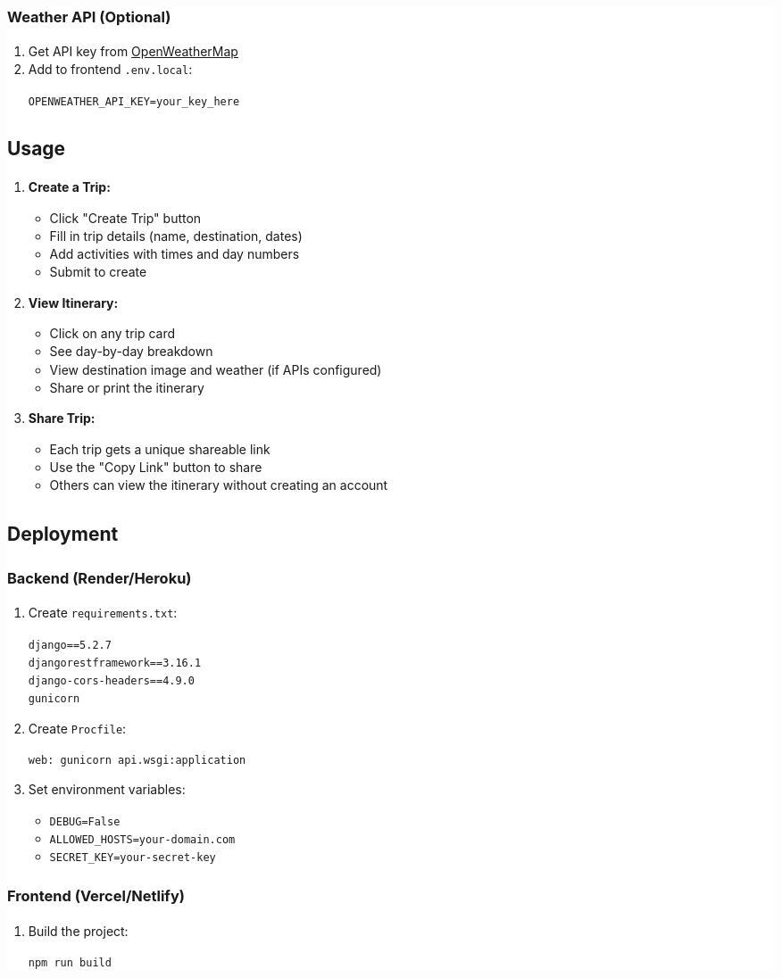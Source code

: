 ### Weather API (Optional)
1. Get API key from [OpenWeatherMap](https://openweathermap.org/api)
2. Add to frontend `.env.local`:
   ```
   OPENWEATHER_API_KEY=your_key_here
   ```

## Usage

1. **Create a Trip:**
   - Click "Create Trip" button
   - Fill in trip details (name, destination, dates)
   - Add activities with times and day numbers
   - Submit to create

2. **View Itinerary:**
   - Click on any trip card
   - See day-by-day breakdown
   - View destination image and weather (if APIs configured)
   - Share or print the itinerary

3. **Share Trip:**
   - Each trip gets a unique shareable link
   - Use the "Copy Link" button to share
   - Others can view the itinerary without creating an account

## Deployment

### Backend (Render/Heroku)
1. Create `requirements.txt`:
   ```
   django==5.2.7
   djangorestframework==3.16.1
   django-cors-headers==4.9.0
   gunicorn
   ```

2. Create `Procfile`:
   ```
   web: gunicorn api.wsgi:application
   ```

3. Set environment variables:
   - `DEBUG=False`
   - `ALLOWED_HOSTS=your-domain.com`
   - `SECRET_KEY=your-secret-key`

### Frontend (Vercel/Netlify)
1. Build the project:
   ```bash
   npm run build
   ```
